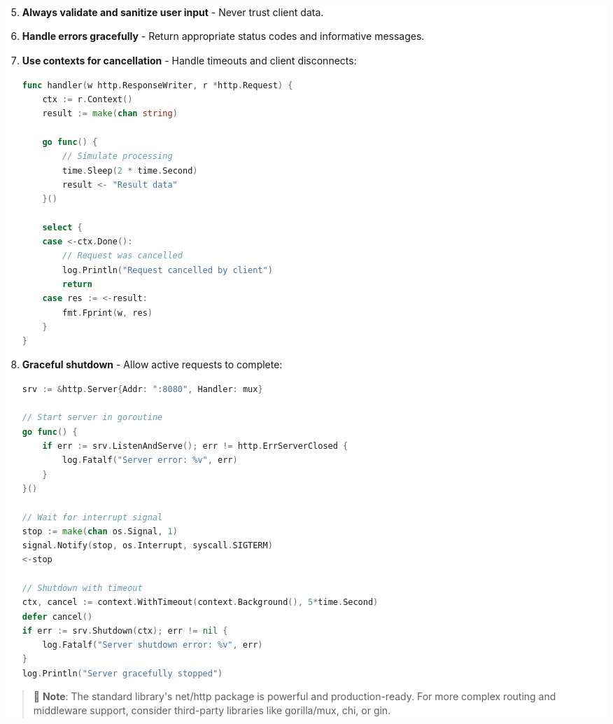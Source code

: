 5. **Always validate and sanitize user input** - Never trust client data.

6. **Handle errors gracefully** - Return appropriate status codes and informative messages.

7. **Use contexts for cancellation** - Handle timeouts and client disconnects:

   ```go
   func handler(w http.ResponseWriter, r *http.Request) {
       ctx := r.Context()
       result := make(chan string)
       
       go func() {
           // Simulate processing
           time.Sleep(2 * time.Second)
           result <- "Result data"
       }()
       
       select {
       case <-ctx.Done():
           // Request was cancelled
           log.Println("Request cancelled by client")
           return
       case res := <-result:
           fmt.Fprint(w, res)
       }
   }
   ```

8. **Graceful shutdown** - Allow active requests to complete:

   ```go
   srv := &http.Server{Addr: ":8080", Handler: mux}
   
   // Start server in goroutine
   go func() {
       if err := srv.ListenAndServe(); err != http.ErrServerClosed {
           log.Fatalf("Server error: %v", err)
       }
   }()
   
   // Wait for interrupt signal
   stop := make(chan os.Signal, 1)
   signal.Notify(stop, os.Interrupt, syscall.SIGTERM)
   <-stop
   
   // Shutdown with timeout
   ctx, cancel := context.WithTimeout(context.Background(), 5*time.Second)
   defer cancel()
   if err := srv.Shutdown(ctx); err != nil {
       log.Fatalf("Server shutdown error: %v", err)
   }
   log.Println("Server gracefully stopped")
   ```

> 🔔 **Note**: The standard library's net/http package is powerful and production-ready. For more complex routing and middleware support, consider third-party libraries like gorilla/mux, chi, or gin.
